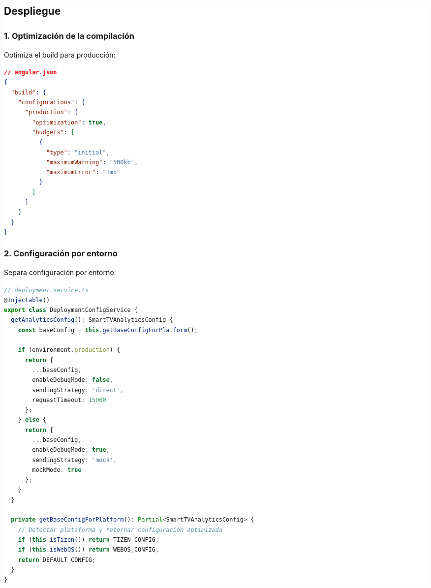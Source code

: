 ## Despliegue

### 1. Optimización de la compilación

Optimiza el build para producción:

```json
// angular.json
{
  "build": {
    "configurations": {
      "production": {
        "optimization": true,
        "budgets": [
          {
            "type": "initial",
            "maximumWarning": "500kb",
            "maximumError": "1mb"
          }
        ]
      }
    }
  }
}
```

### 2. Configuración por entorno

Separa configuración por entorno:

```typescript
// deployment.service.ts
@Injectable()
export class DeploymentConfigService {
  getAnalyticsConfig(): SmartTVAnalyticsConfig {
    const baseConfig = this.getBaseConfigForPlatform();
    
    if (environment.production) {
      return {
        ...baseConfig,
        enableDebugMode: false,
        sendingStrategy: 'direct',
        requestTimeout: 15000
      };
    } else {
      return {
        ...baseConfig,
        enableDebugMode: true,
        sendingStrategy: 'mock',
        mockMode: true
      };
    }
  }

  private getBaseConfigForPlatform(): Partial<SmartTVAnalyticsConfig> {
    // Detectar plataforma y retornar configuración optimizada
    if (this.isTizen()) return TIZEN_CONFIG;
    if (this.isWebOS()) return WEBOS_CONFIG;
    return DEFAULT_CONFIG;
  }
}
```
